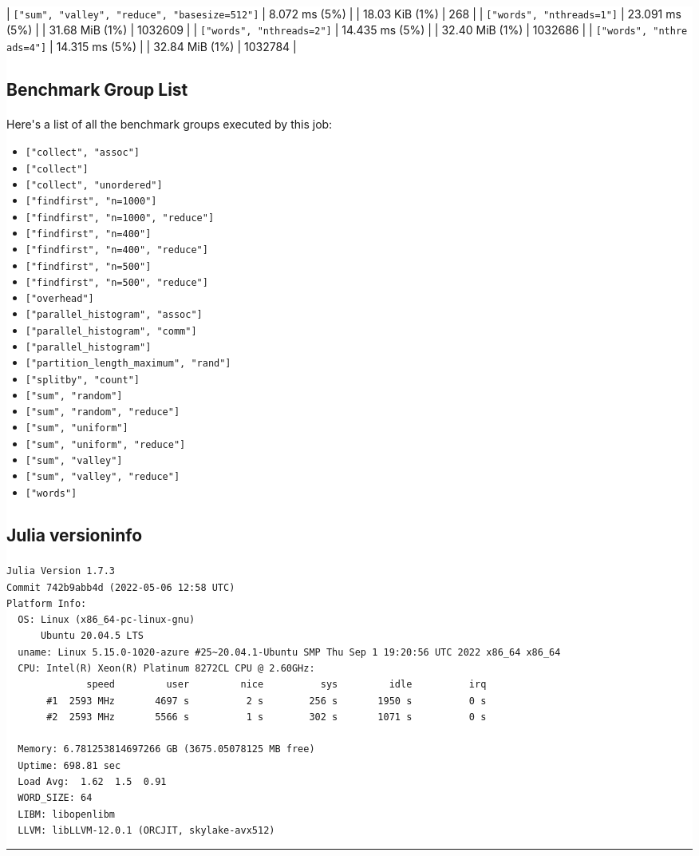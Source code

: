 | `["sum", "valley", "reduce", "basesize=512"]`       |   8.072 ms (5%) |         |   18.03 KiB (1%) |         268 |
| `["words", "nthreads=1"]`                           |  23.091 ms (5%) |         |   31.68 MiB (1%) |     1032609 |
| `["words", "nthreads=2"]`                           |  14.435 ms (5%) |         |   32.40 MiB (1%) |     1032686 |
| `["words", "nthreads=4"]`                           |  14.315 ms (5%) |         |   32.84 MiB (1%) |     1032784 |

## Benchmark Group List
Here's a list of all the benchmark groups executed by this job:

- `["collect", "assoc"]`
- `["collect"]`
- `["collect", "unordered"]`
- `["findfirst", "n=1000"]`
- `["findfirst", "n=1000", "reduce"]`
- `["findfirst", "n=400"]`
- `["findfirst", "n=400", "reduce"]`
- `["findfirst", "n=500"]`
- `["findfirst", "n=500", "reduce"]`
- `["overhead"]`
- `["parallel_histogram", "assoc"]`
- `["parallel_histogram", "comm"]`
- `["parallel_histogram"]`
- `["partition_length_maximum", "rand"]`
- `["splitby", "count"]`
- `["sum", "random"]`
- `["sum", "random", "reduce"]`
- `["sum", "uniform"]`
- `["sum", "uniform", "reduce"]`
- `["sum", "valley"]`
- `["sum", "valley", "reduce"]`
- `["words"]`

## Julia versioninfo
```
Julia Version 1.7.3
Commit 742b9abb4d (2022-05-06 12:58 UTC)
Platform Info:
  OS: Linux (x86_64-pc-linux-gnu)
      Ubuntu 20.04.5 LTS
  uname: Linux 5.15.0-1020-azure #25~20.04.1-Ubuntu SMP Thu Sep 1 19:20:56 UTC 2022 x86_64 x86_64
  CPU: Intel(R) Xeon(R) Platinum 8272CL CPU @ 2.60GHz: 
              speed         user         nice          sys         idle          irq
       #1  2593 MHz       4697 s          2 s        256 s       1950 s          0 s
       #2  2593 MHz       5566 s          1 s        302 s       1071 s          0 s
       
  Memory: 6.781253814697266 GB (3675.05078125 MB free)
  Uptime: 698.81 sec
  Load Avg:  1.62  1.5  0.91
  WORD_SIZE: 64
  LIBM: libopenlibm
  LLVM: libLLVM-12.0.1 (ORCJIT, skylake-avx512)
```

---